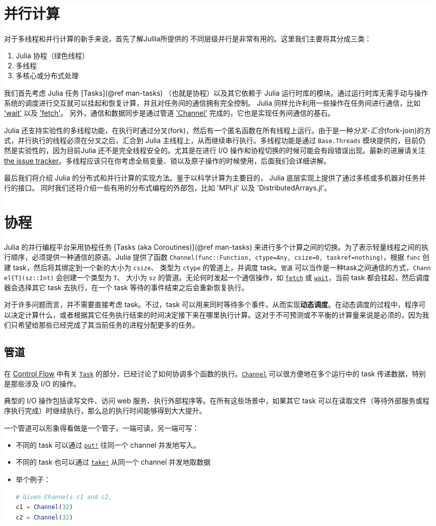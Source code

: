 # 并行计算

对于多线程和并行计算的新手来说，首先了解Jullia所提供的
不同层级并行是非常有用的。这里我们主要将其分成三类：

1. Julia 协程（绿色线程）
2. 多线程
3. 多核心或分布式处理

我们首先考虑 Julia 任务 [Tasks](@ref man-tasks) （也就是协程）以及其它依赖于 Julia  运行时库的模块。通过运行时库无需手动与操作系统的调度进行交互就可以挂起和恢复计算，并且对任务间的通信拥有完全控制。
Julia 同样允许利用一些操作在任务间进行通信，比如 ['wait'](@ref) 以及 ['fetch'](@ref)。
另外，通信和数据同步是通过管道 ['Channel'](@ref) 完成的，它也是实现任务间通信的基石。

Julia 还支持实验性的多线程功能，在执行时通过分叉(fork)，然后有一个匿名函数在所有线程上运行。由于是一种*分叉-汇合*(fork-join)的方式，并行执行的线程必须在分叉之后，汇合到 Julia 主线程上，从而继续串行执行。多线程功能是通过 `Base.Threads` 模块提供的，目前仍然是实验性的，因为目前Julia 还不是完全线程安全的。尤其是在进行 I/O 操作和协程切换的时候可能会有段错误出现。最新的进展请关注 [the issue tracker](https://github.com/JuliaLang/julia/issues?q=is%3Aopen+is%3Aissue+label%3Amultithreading)。多线程应该只在你考虑全局变量、锁以及原子操作的时候使用，后面我们会详细讲解。

最后我们将介绍 Julia 的分布式和并行计算的实现方法。鉴于以科学计算为主要目的，
Julia 底层实现上提供了通过多核或多机器对任务并行的接口。
同时我们还将介绍一些有用的分布式编程的外部包，比如 'MPI.jl' 以及 'DistributedArrays.jl'。

# 协程

Julia 的并行编程平台采用协程任务 [Tasks (aka Coroutines)](@ref man-tasks) 来进行多个计算之间的切换。为了表示轻量线程之间的执行顺序，必须提供一种通信的原语。Julia 提供了函数 `Channel(func::Function, ctype=Any, csize=0, taskref=nothing)`，根据 `func` 创建 task，然后将其绑定到一个新的大小为 `csize`、 类型为 `ctype` 的管道上，并调度 task。`管道` 可以当作是一种task之间通信的方式，`Channel{T}(sz::Int)` 会创建一个类型为 `T`、 大小为 `sz` 的管道。无论何时发起一个通信操作，如 [`fetch`](@ref) 或 [`wait`](@ref)，当前 task 都会挂起，然后调度器会选择其它 task 去执行，在一个 task 等待的事件结束之后会重新恢复执行。

对于许多问题而言，并不需要直接考虑 task。不过，task 可以用来同时等待多个事件，从而实现**动态调度**。在动态调度的过程中，程序可以决定计算什么，或者根据其它任务执行结束的时间决定接下来在哪里执行计算。这对于不可预测或不平衡的计算量来说是必须的，因为我们只希望给那些已经完成了其当前任务的进程分配更多的任务。


## 管道

在 [Control Flow](@ref) 中有关 [`Task`](@ref) 的部分，已经讨论了如何协调多个函数的执行。[`Channel`](@ref) 可以很方便地在多个运行中的 task 传递数据，特别是那些涉及 I/O 的操作。


典型的 I/O 操作包括读写文件、访问 web 服务、执行外部程序等。在所有这些场景中，如果其它 task 可以在读取文件（等待外部服务或程序执行完成）时继续执行，那么总的执行时间能够得到大大提升。

一个管道可以形象得看做是一个管子，一端可读，另一端可写：

  * 不同的 task 可以通过 [`put!`](@ref) 往同一个 channel 并发地写入。
     
  * 不同的 task 也可以通过 [`take!`](@ref) 从同一个 channel 并发地取数据
  * 举个例子：

    ```julia
    # Given Channels c1 and c2,
    c1 = Channel(32)
    c2 = Channel(32)
